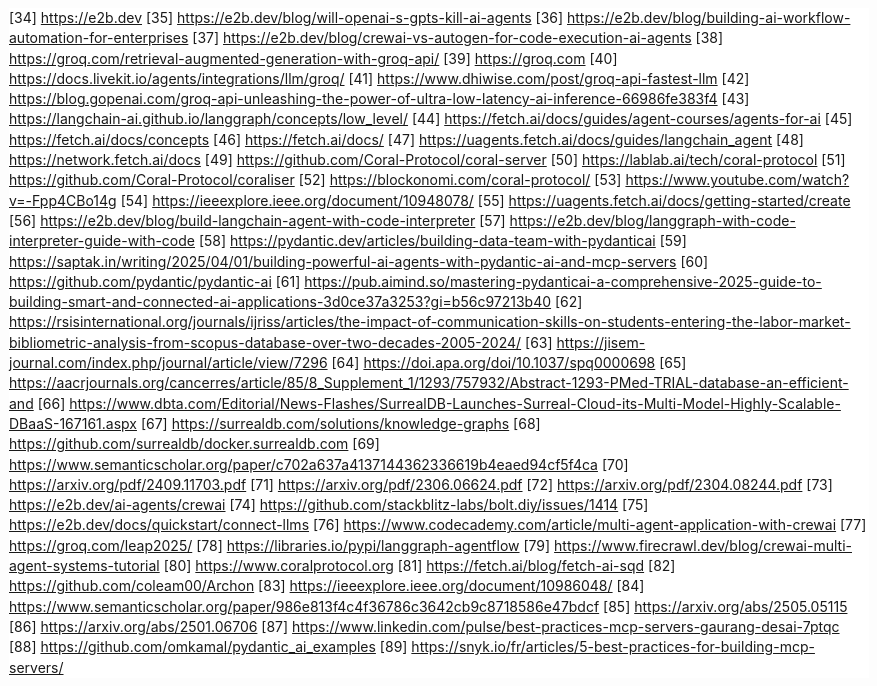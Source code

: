 [34] https://e2b.dev
[35] https://e2b.dev/blog/will-openai-s-gpts-kill-ai-agents
[36] https://e2b.dev/blog/building-ai-workflow-automation-for-enterprises
[37] https://e2b.dev/blog/crewai-vs-autogen-for-code-execution-ai-agents
[38] https://groq.com/retrieval-augmented-generation-with-groq-api/
[39] https://groq.com
[40] https://docs.livekit.io/agents/integrations/llm/groq/
[41] https://www.dhiwise.com/post/groq-api-fastest-llm
[42] https://blog.gopenai.com/groq-api-unleashing-the-power-of-ultra-low-latency-ai-inference-66986fe383f4
[43] https://langchain-ai.github.io/langgraph/concepts/low_level/
[44] https://fetch.ai/docs/guides/agent-courses/agents-for-ai
[45] https://fetch.ai/docs/concepts
[46] https://fetch.ai/docs/
[47] https://uagents.fetch.ai/docs/guides/langchain_agent
[48] https://network.fetch.ai/docs
[49] https://github.com/Coral-Protocol/coral-server
[50] https://lablab.ai/tech/coral-protocol
[51] https://github.com/Coral-Protocol/coraliser
[52] https://blockonomi.com/coral-protocol/
[53] https://www.youtube.com/watch?v=-Fpp4CBo14g
[54] https://ieeexplore.ieee.org/document/10948078/
[55] https://uagents.fetch.ai/docs/getting-started/create
[56] https://e2b.dev/blog/build-langchain-agent-with-code-interpreter
[57] https://e2b.dev/blog/langgraph-with-code-interpreter-guide-with-code
[58] https://pydantic.dev/articles/building-data-team-with-pydanticai
[59] https://saptak.in/writing/2025/04/01/building-powerful-ai-agents-with-pydantic-ai-and-mcp-servers
[60] https://github.com/pydantic/pydantic-ai
[61] https://pub.aimind.so/mastering-pydanticai-a-comprehensive-2025-guide-to-building-smart-and-connected-ai-applications-3d0ce37a3253?gi=b56c97213b40
[62] https://rsisinternational.org/journals/ijriss/articles/the-impact-of-communication-skills-on-students-entering-the-labor-market-bibliometric-analysis-from-scopus-database-over-two-decades-2005-2024/
[63] https://jisem-journal.com/index.php/journal/article/view/7296
[64] https://doi.apa.org/doi/10.1037/spq0000698
[65] https://aacrjournals.org/cancerres/article/85/8_Supplement_1/1293/757932/Abstract-1293-PMed-TRIAL-database-an-efficient-and
[66] https://www.dbta.com/Editorial/News-Flashes/SurrealDB-Launches-Surreal-Cloud-its-Multi-Model-Highly-Scalable-DBaaS-167161.aspx
[67] https://surrealdb.com/solutions/knowledge-graphs
[68] https://github.com/surrealdb/docker.surrealdb.com
[69] https://www.semanticscholar.org/paper/c702a637a4137144362336619b4eaed94cf5f4ca
[70] https://arxiv.org/pdf/2409.11703.pdf
[71] https://arxiv.org/pdf/2306.06624.pdf
[72] https://arxiv.org/pdf/2304.08244.pdf
[73] https://e2b.dev/ai-agents/crewai
[74] https://github.com/stackblitz-labs/bolt.diy/issues/1414
[75] https://e2b.dev/docs/quickstart/connect-llms
[76] https://www.codecademy.com/article/multi-agent-application-with-crewai
[77] https://groq.com/leap2025/
[78] https://libraries.io/pypi/langgraph-agentflow
[79] https://www.firecrawl.dev/blog/crewai-multi-agent-systems-tutorial
[80] https://www.coralprotocol.org
[81] https://fetch.ai/blog/fetch-ai-sqd
[82] https://github.com/coleam00/Archon
[83] https://ieeexplore.ieee.org/document/10986048/
[84] https://www.semanticscholar.org/paper/986e813f4c4f36786c3642cb9c8718586e47bdcf
[85] https://arxiv.org/abs/2505.05115
[86] https://arxiv.org/abs/2501.06706
[87] https://www.linkedin.com/pulse/best-practices-mcp-servers-gaurang-desai-7ptqc
[88] https://github.com/omkamal/pydantic_ai_examples
[89] https://snyk.io/fr/articles/5-best-practices-for-building-mcp-servers/